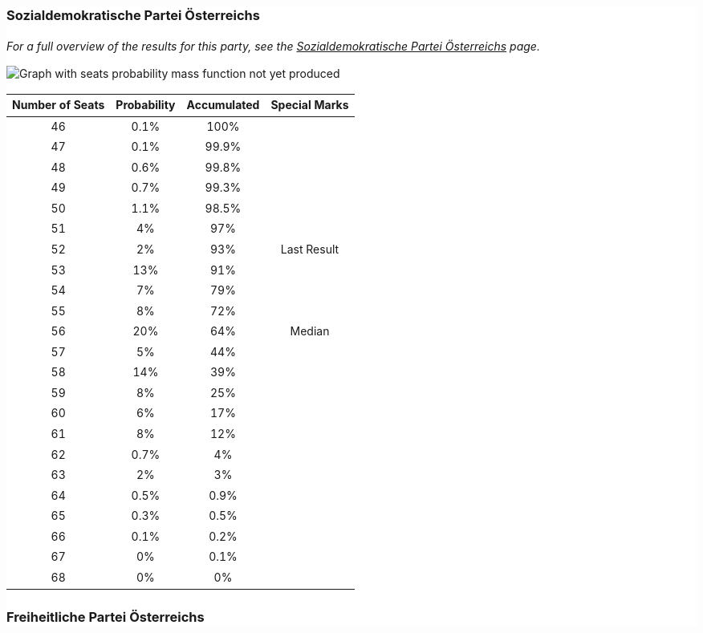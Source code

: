 ### Sozialdemokratische Partei Österreichs

*For a full overview of the results for this party, see the [Sozialdemokratische Partei Österreichs](party-sozialdemokratischeparteiösterreichs.html) page.*

![Graph with seats probability mass function not yet produced](2018-03-08-Market-seats-pmf-sozialdemokratischeparteiösterreichs.png "Seats Probability Mass Function")

| Number of Seats | Probability | Accumulated | Special Marks |
|:---------------:|:-----------:|:-----------:|:-------------:|
| 46 | 0.1% | 100% |  |
| 47 | 0.1% | 99.9% |  |
| 48 | 0.6% | 99.8% |  |
| 49 | 0.7% | 99.3% |  |
| 50 | 1.1% | 98.5% |  |
| 51 | 4% | 97% |  |
| 52 | 2% | 93% | Last Result |
| 53 | 13% | 91% |  |
| 54 | 7% | 79% |  |
| 55 | 8% | 72% |  |
| 56 | 20% | 64% | Median |
| 57 | 5% | 44% |  |
| 58 | 14% | 39% |  |
| 59 | 8% | 25% |  |
| 60 | 6% | 17% |  |
| 61 | 8% | 12% |  |
| 62 | 0.7% | 4% |  |
| 63 | 2% | 3% |  |
| 64 | 0.5% | 0.9% |  |
| 65 | 0.3% | 0.5% |  |
| 66 | 0.1% | 0.2% |  |
| 67 | 0% | 0.1% |  |
| 68 | 0% | 0% |  |

### Freiheitliche Partei Österreichs
